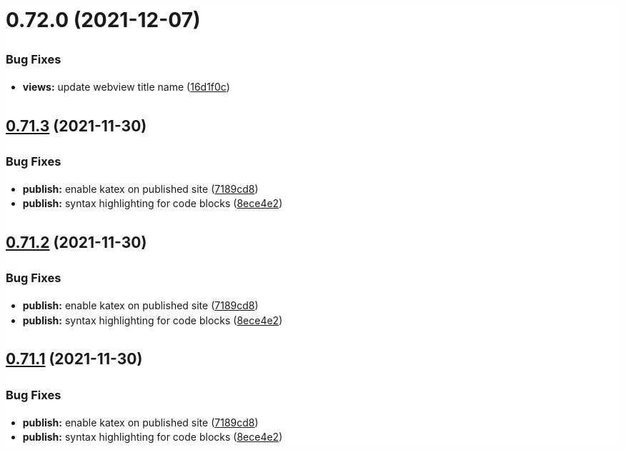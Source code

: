 



# 0.72.0 (2021-12-07)


### Bug Fixes

* **views:** update webview title name ([16d1f0c](https://github.com/dendronhq/dendron/commit/16d1f0c2454e4056d56d988aa909c2ea70cf18b1))





## [0.71.3](https://github.com/dendronhq/dendron/compare/v0.53.0...v0.71.3) (2021-11-30)


### Bug Fixes

* **publish:** enable katex on published site ([7189cd8](https://github.com/dendronhq/dendron/commit/7189cd840e12d7aadf6f78b9e3281180bca903af))
* **publish:** syntax highlighting for code blocks ([8ece4e2](https://github.com/dendronhq/dendron/commit/8ece4e28ae0c60d314498f6ed11a7974086f8f80))





## [0.71.2](https://github.com/dendronhq/dendron/compare/v0.53.0...v0.71.2) (2021-11-30)


### Bug Fixes

* **publish:** enable katex on published site ([7189cd8](https://github.com/dendronhq/dendron/commit/7189cd840e12d7aadf6f78b9e3281180bca903af))
* **publish:** syntax highlighting for code blocks ([8ece4e2](https://github.com/dendronhq/dendron/commit/8ece4e28ae0c60d314498f6ed11a7974086f8f80))





## [0.71.1](https://github.com/dendronhq/dendron/compare/v0.53.0...v0.71.1) (2021-11-30)


### Bug Fixes

* **publish:** enable katex on published site ([7189cd8](https://github.com/dendronhq/dendron/commit/7189cd840e12d7aadf6f78b9e3281180bca903af))
* **publish:** syntax highlighting for code blocks ([8ece4e2](https://github.com/dendronhq/dendron/commit/8ece4e28ae0c60d314498f6ed11a7974086f8f80))

